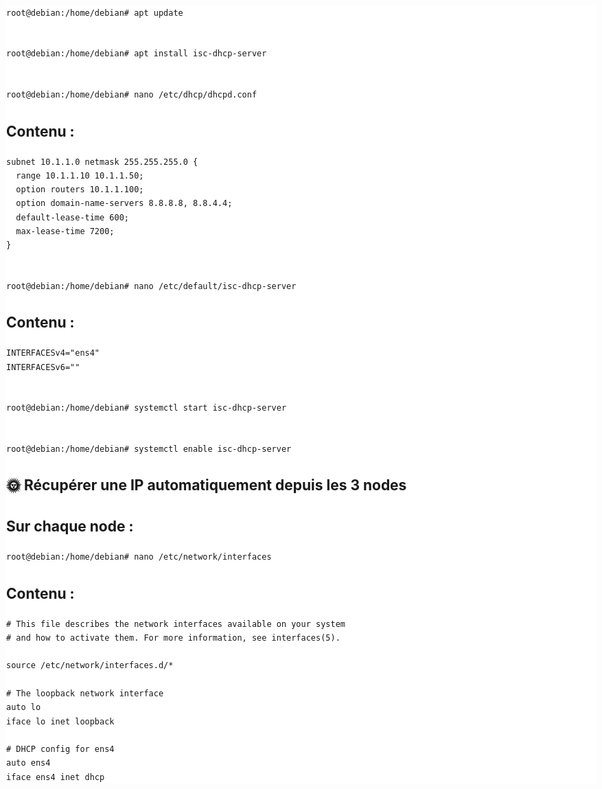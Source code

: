     root@debian:/home/debian# apt update
#
    root@debian:/home/debian# apt install isc-dhcp-server
#
    root@debian:/home/debian# nano /etc/dhcp/dhcpd.conf
## Contenu :
    subnet 10.1.1.0 netmask 255.255.255.0 {
      range 10.1.1.10 10.1.1.50;
      option routers 10.1.1.100;
      option domain-name-servers 8.8.8.8, 8.8.4.4;
      default-lease-time 600;
      max-lease-time 7200;
    }
#
    root@debian:/home/debian# nano /etc/default/isc-dhcp-server
## Contenu :
    INTERFACESv4="ens4"
    INTERFACESv6=""
#
    root@debian:/home/debian# systemctl start isc-dhcp-server
#
    root@debian:/home/debian# systemctl enable isc-dhcp-server

## 🌞 Récupérer une IP automatiquement depuis les 3 nodes

## Sur chaque node :
    root@debian:/home/debian# nano /etc/network/interfaces
## Contenu :
    # This file describes the network interfaces available on your system
    # and how to activate them. For more information, see interfaces(5).

    source /etc/network/interfaces.d/*

    # The loopback network interface
    auto lo
    iface lo inet loopback

    # DHCP config for ens4
    auto ens4
    iface ens4 inet dhcp
